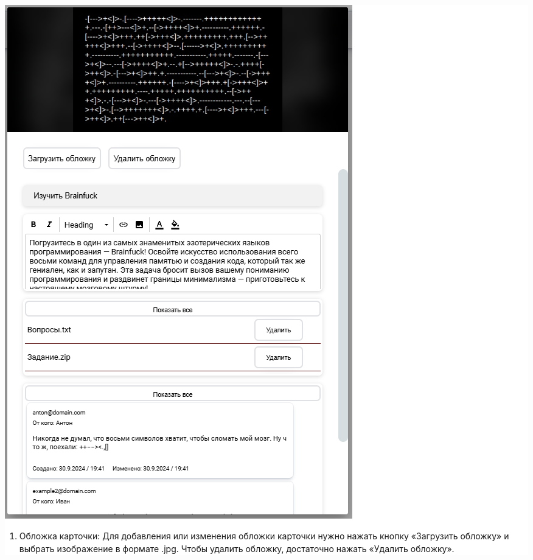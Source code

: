 ![содержимое карточки](./img/cardContent.png)

1. Обложка карточки: Для добавления или изменения обложки карточки нужно нажать кнопку «Загрузить обложку» и выбрать изображение в формате .jpg. Чтобы удалить обложку, достаточно нажать «Удалить обложку».